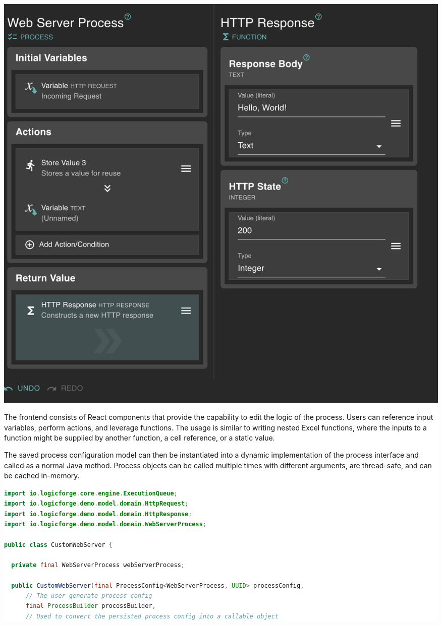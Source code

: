 ![LogicForge UI](docs/images/ui-webserver.png "LogicForge UI")

The frontend consists of React components that provide the capability to edit the logic of the
process. Users can reference input variables, perform actions, and leverage functions. The usage is
similar to writing nested Excel functions, where the inputs to a function might be supplied by
another function, a cell reference, or a static value.

The saved process configuration model can then be instantiated into a dynamic implementation of the
process interface and called as a normal Java method. Process objects can be called multiple times
with different arguments, are thread-safe, and can be cached in-memory.

```java
import io.logicforge.core.engine.ExecutionQueue;
import io.logicforge.demo.model.domain.HttpRequest;
import io.logicforge.demo.model.domain.HttpResponse;
import io.logicforge.demo.model.domain.WebServerProcess;

public class CustomWebServer {

  private final WebServerProcess webServerProcess;

  public CustomWebServer(final ProcessConfig<WebServerProcess, UUID> processConfig,
      // The user-generate process config
      final ProcessBuilder processBuilder,
      // Used to convert the persisted process config into a callable object
```